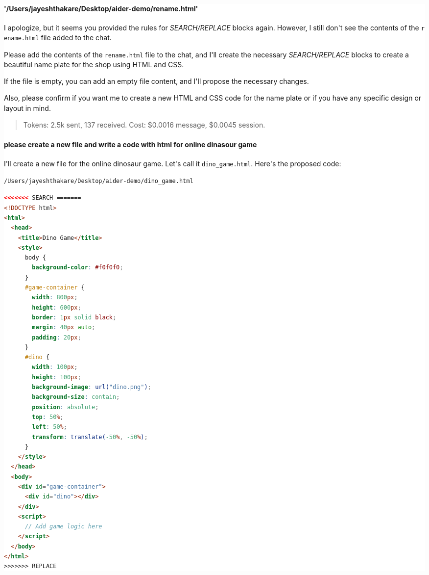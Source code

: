 #### '/Users/jayeshthakare/Desktop/aider-demo/rename.html'

I apologize, but it seems you provided the rules for _SEARCH/REPLACE_ blocks again. However, I still don't see the contents of the `rename.html` file added to the chat.

Please add the contents of the `rename.html` file to the chat, and I'll create the necessary _SEARCH/REPLACE_ blocks to create a beautiful name plate for the shop using HTML and CSS.

If the file is empty, you can add an empty file content, and I'll propose the necessary changes.

Also, please confirm if you want me to create a new HTML and CSS code for the name plate or if you have any specific design or layout in mind.

> Tokens: 2.5k sent, 137 received. Cost: $0.0016 message, $0.0045 session.

#### please create a new file and write a code with html for online dinasour game

I'll create a new file for the online dinosaur game. Let's call it `dino_game.html`. Here's the proposed code:

`/Users/jayeshthakare/Desktop/aider-demo/dino_game.html`

```html
<<<<<<< SEARCH =======
<!DOCTYPE html>
<html>
  <head>
    <title>Dino Game</title>
    <style>
      body {
        background-color: #f0f0f0;
      }
      #game-container {
        width: 800px;
        height: 600px;
        border: 1px solid black;
        margin: 40px auto;
        padding: 20px;
      }
      #dino {
        width: 100px;
        height: 100px;
        background-image: url("dino.png");
        background-size: contain;
        position: absolute;
        top: 50%;
        left: 50%;
        transform: translate(-50%, -50%);
      }
    </style>
  </head>
  <body>
    <div id="game-container">
      <div id="dino"></div>
    </div>
    <script>
      // Add game logic here
    </script>
  </body>
</html>
>>>>>>> REPLACE
```
